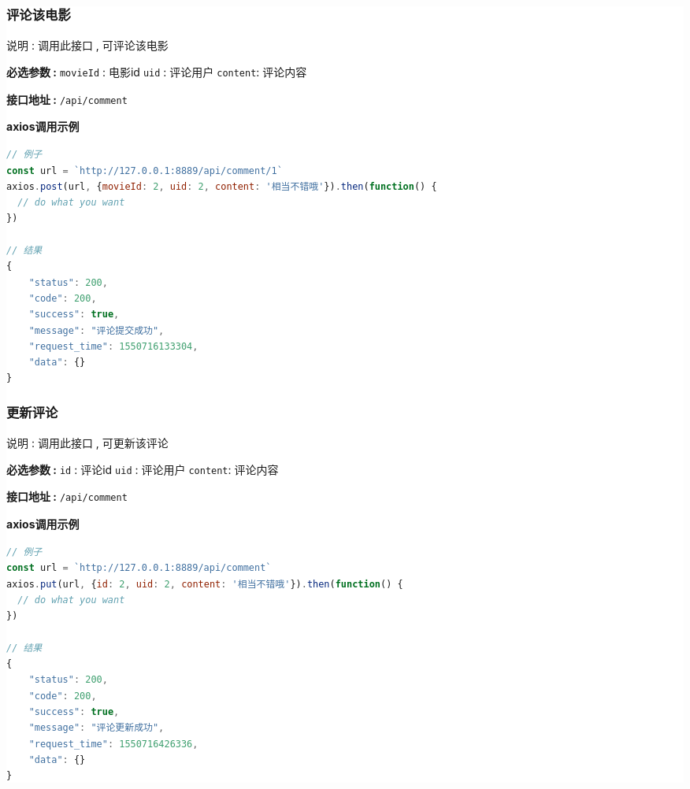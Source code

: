 ### 评论该电影

说明 : 调用此接口 , 可评论该电影

**必选参数 :** `movieId` : 电影id `uid` : 评论用户 `content`: 评论内容


**接口地址 :** `/api/comment`

**axios调用示例**

```javascript
// 例子
const url = `http://127.0.0.1:8889/api/comment/1`
axios.post(url, {movieId: 2, uid: 2, content: '相当不错哦'}).then(function() {
  // do what you want
})

// 结果
{
    "status": 200,
    "code": 200,
    "success": true,
    "message": "评论提交成功",
    "request_time": 1550716133304,
    "data": {}
}
```

### 更新评论

说明 : 调用此接口 , 可更新该评论

**必选参数 :** `id` : 评论id `uid` : 评论用户 `content`: 评论内容


**接口地址 :** `/api/comment`

**axios调用示例**

```javascript
// 例子
const url = `http://127.0.0.1:8889/api/comment`
axios.put(url, {id: 2, uid: 2, content: '相当不错哦'}).then(function() {
  // do what you want
})

// 结果
{
    "status": 200,
    "code": 200,
    "success": true,
    "message": "评论更新成功",
    "request_time": 1550716426336,
    "data": {}
}
```
      